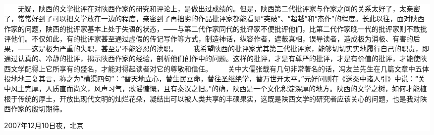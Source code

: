 　　无疑，陕西的文学批评在对陕西作家的研究和评论上，是做出过成绩的。但是，陕西第二代批评家与作家之间的关系太好了，太亲密了，常常好到了可以把文学放在一边的程度，亲密到了再拙劣的作品批评家都能看见“突破”、“超越”和“杰作”的程度。长此以往，面对陕西作家的问题，陕西的批评家基本上处于失语的状态，——与第二代作家同代的批评家不便批评他们，比第二代作家晚一代的批评家则不敢批评他们。不仅如此，有的批评家甚至通过虚假的传记写作等方式，制造神话，纵容作者，遮蔽真相，误导读者，造成极为消极、有害的后果，——这是极为严重的失职，甚至是不能容忍的渎职。
　　我希望陕西的批评家尤其第三代批评家，能够切切实实地履行自己的职责，即通过认真的、冷静的批评，揭示陕西作家的经验，剖析他们创作中的问题。这样的批评，才是有尊严的批评，才是有价值的批评，才能使陕西文学配得上它所享有的盛名，才能对得起读者对它的尊敬和信任。
　　关中大儒张载有几句非常著名的话，冯友兰先生在几篇文章中五体投地地三复其言，称之为“横渠四句”：“替天地立心，替生民立命，替往圣继绝学，替万世开太平。”元好问则在《送秦中诸人引》中说：“关中风土完厚，人质直而尚义，风声习气，歌谣慷慨，且有秦汉之旧。”的确，陕西是一个文化积淀深厚的地方。陕西的文学之树，如何才能植根于传统的厚土，开放出现代文明的灿烂花朵，凝结出可以被人类共享的丰硕果实，这既是陕西文学的研究者应该关心的问题，也是我对陕西作家的殷切期待。

2007年12月10日夜，北京
